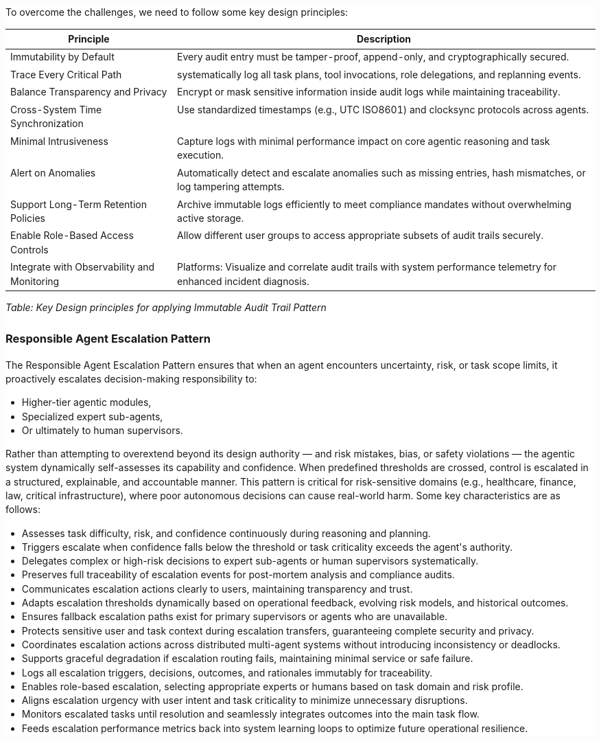 To overcome the challenges, we need to follow some key design principles:

|Principle	|Description|
|----|----|
|Immutability by Default	|Every audit entry must be tamper-proof, append-only, and cryptographically secured.|
|Trace Every Critical Path	| systematically log all task plans, tool invocations, role delegations, and replanning events.|
|Balance Transparency and Privacy	|Encrypt or mask sensitive information inside audit logs while maintaining traceability.|
|Cross-System Time Synchronization	|Use standardized timestamps (e.g., UTC ISO8601) and clocksync protocols across agents.|
|Minimal Intrusiveness	|Capture logs with minimal performance impact on core agentic reasoning and task execution.|
|Alert on Anomalies	|Automatically detect and escalate anomalies such as missing entries, hash mismatches, or log tampering attempts.|
|Support Long-Term Retention Policies	|Archive immutable logs efficiently to meet compliance mandates without overwhelming active storage.|
|Enable Role-Based Access Controls	|Allow different user groups to access appropriate subsets of audit trails securely.|
|Integrate with Observability and Monitoring |Platforms: Visualize and correlate audit trails with system performance telemetry for enhanced incident diagnosis.|

*Table: Key Design principles for applying Immutable Audit Trail Pattern*

### Responsible Agent Escalation Pattern

The Responsible Agent Escalation Pattern ensures that when an agent encounters uncertainty, risk, or task scope limits, it proactively escalates decision-making responsibility to:

- Higher-tier agentic modules,
- Specialized expert sub-agents,
- Or ultimately to human supervisors.

Rather than attempting to overextend beyond its design authority — and risk mistakes, bias, or safety violations — the agentic system dynamically self-assesses its capability and confidence. When predefined thresholds are crossed, control is escalated in a structured, explainable, and accountable manner. This pattern is critical for risk-sensitive domains (e.g., healthcare, finance, law, critical infrastructure), where poor autonomous decisions can cause real-world harm. Some key characteristics are as follows:

- Assesses task difficulty, risk, and confidence continuously during reasoning and planning.
- Triggers escalate when confidence falls below the threshold or task criticality exceeds the agent's authority.
- Delegates complex or high-risk decisions to expert sub-agents or human supervisors systematically.
- Preserves full traceability of escalation events for post-mortem analysis and compliance audits. 
- Communicates escalation actions clearly to users, maintaining transparency and trust.
- Adapts escalation thresholds dynamically based on operational feedback, evolving risk models, and historical outcomes.
- Ensures fallback escalation paths exist for primary supervisors or agents who are unavailable.
- Protects sensitive user and task context during escalation transfers, guaranteeing complete security and privacy.
- Coordinates escalation actions across distributed multi-agent systems without introducing inconsistency or deadlocks.
- Supports graceful degradation if escalation routing fails, maintaining minimal service or safe failure.
- Logs all escalation triggers, decisions, outcomes, and rationales immutably for traceability.
- Enables role-based escalation, selecting appropriate experts or humans based on task domain and risk profile.
- Aligns escalation urgency with user intent and task criticality to minimize unnecessary disruptions.
- Monitors escalated tasks until resolution and seamlessly integrates outcomes into the main task flow.
- Feeds escalation performance metrics back into system learning loops to optimize future operational resilience.
